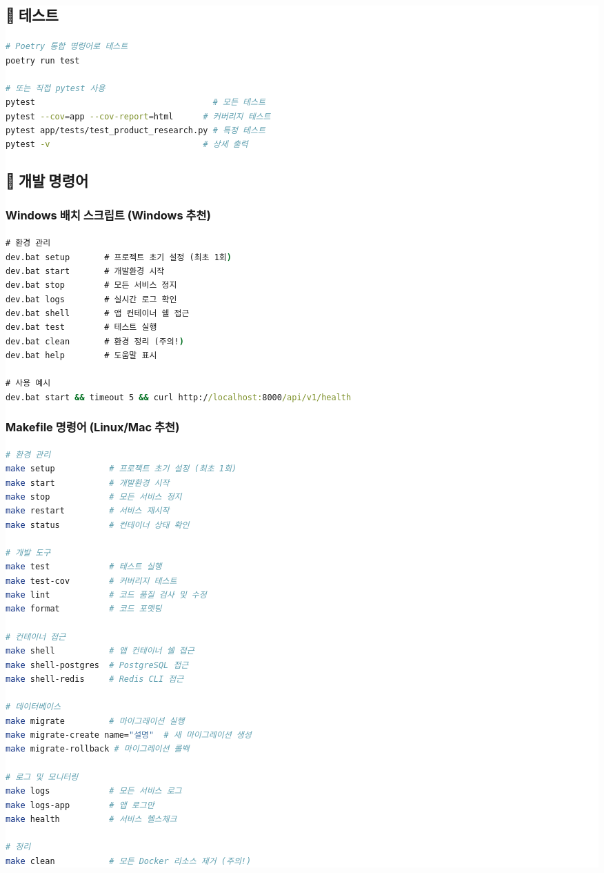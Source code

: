 ## 🧪 테스트

```bash
# Poetry 통합 명령어로 테스트
poetry run test

# 또는 직접 pytest 사용
pytest                                    # 모든 테스트
pytest --cov=app --cov-report=html      # 커버리지 테스트  
pytest app/tests/test_product_research.py # 특정 테스트
pytest -v                               # 상세 출력
```

## 🔧 개발 명령어

### Windows 배치 스크립트 (Windows 추천)
```cmd
# 환경 관리
dev.bat setup       # 프로젝트 초기 설정 (최초 1회)
dev.bat start       # 개발환경 시작
dev.bat stop        # 모든 서비스 정지
dev.bat logs        # 실시간 로그 확인
dev.bat shell       # 앱 컨테이너 쉘 접근
dev.bat test        # 테스트 실행
dev.bat clean       # 환경 정리 (주의!)
dev.bat help        # 도움말 표시

# 사용 예시
dev.bat start && timeout 5 && curl http://localhost:8000/api/v1/health
```

### Makefile 명령어 (Linux/Mac 추천)
```bash
# 환경 관리
make setup           # 프로젝트 초기 설정 (최초 1회)
make start           # 개발환경 시작
make stop            # 모든 서비스 정지
make restart         # 서비스 재시작
make status          # 컨테이너 상태 확인

# 개발 도구
make test            # 테스트 실행
make test-cov        # 커버리지 테스트
make lint            # 코드 품질 검사 및 수정
make format          # 코드 포맷팅

# 컨테이너 접근
make shell           # 앱 컨테이너 쉘 접근
make shell-postgres  # PostgreSQL 접근
make shell-redis     # Redis CLI 접근

# 데이터베이스
make migrate         # 마이그레이션 실행
make migrate-create name="설명"  # 새 마이그레이션 생성
make migrate-rollback # 마이그레이션 롤백

# 로그 및 모니터링
make logs            # 모든 서비스 로그
make logs-app        # 앱 로그만
make health          # 서비스 헬스체크

# 정리
make clean           # 모든 Docker 리소스 제거 (주의!)
```